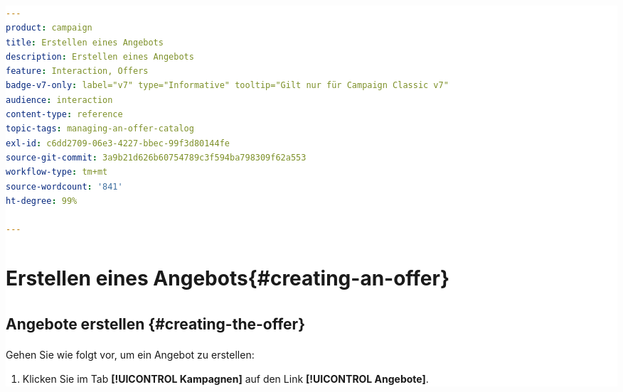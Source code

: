 ```yaml
---
product: campaign
title: Erstellen eines Angebots
description: Erstellen eines Angebots
feature: Interaction, Offers
badge-v7-only: label="v7" type="Informative" tooltip="Gilt nur für Campaign Classic v7"
audience: interaction
content-type: reference
topic-tags: managing-an-offer-catalog
exl-id: c6dd2709-06e3-4227-bbec-99f3d80144fe
source-git-commit: 3a9b21d626b60754789c3f594ba798309f62a553
workflow-type: tm+mt
source-wordcount: '841'
ht-degree: 99%

---
```


# Erstellen eines Angebots{#creating-an-offer}



## Angebote erstellen {#creating-the-offer}

Gehen Sie wie folgt vor, um ein Angebot zu erstellen:

1. Klicken Sie im Tab **[!UICONTROL Kampagnen]** auf den Link **[!UICONTROL Angebote]**.

